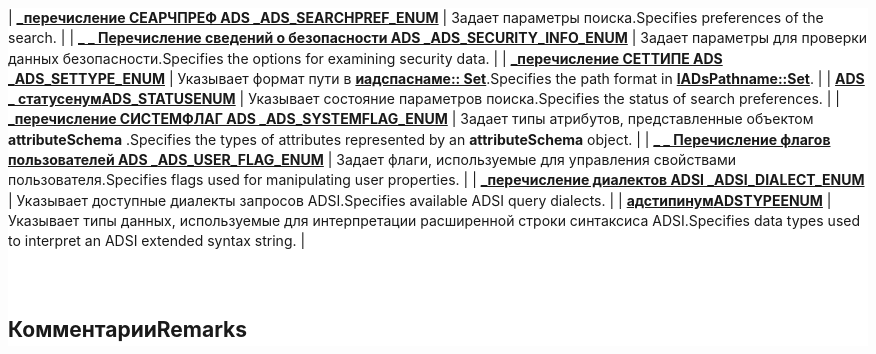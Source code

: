 | [<span data-ttu-id="7563e-153">**\_перечисление СЕАРЧПРЕФ ADS \_**</span><span class="sxs-lookup"><span data-stu-id="7563e-153">**ADS\_SEARCHPREF\_ENUM**</span></span>](/windows/win32/api/iads/ne-iads-ads_searchpref_enum)                  | <span data-ttu-id="7563e-154">Задает параметры поиска.</span><span class="sxs-lookup"><span data-stu-id="7563e-154">Specifies preferences of the search.</span></span>                                                                                                                                                                                                                              |
| [<span data-ttu-id="7563e-155">**\_ \_ Перечисление сведений о безопасности ADS \_**</span><span class="sxs-lookup"><span data-stu-id="7563e-155">**ADS\_SECURITY\_INFO\_ENUM**</span></span>](/windows/win32/api/iads/ne-iads-ads_security_info_enum)           | <span data-ttu-id="7563e-156">Задает параметры для проверки данных безопасности.</span><span class="sxs-lookup"><span data-stu-id="7563e-156">Specifies the options for examining security data.</span></span>                                                                                                                                                                                                                |
| [<span data-ttu-id="7563e-157">**\_перечисление СЕТТИПЕ ADS \_**</span><span class="sxs-lookup"><span data-stu-id="7563e-157">**ADS\_SETTYPE\_ENUM**</span></span>](/windows/win32/api/iads/ne-iads-ads_settype_enum)                        | <span data-ttu-id="7563e-158">Указывает формат пути в [**иадспаснаме:: Set**](/windows/desktop/api/Iads/nf-iads-iadspathname-set).</span><span class="sxs-lookup"><span data-stu-id="7563e-158">Specifies the path format in [**IADsPathname::Set**](/windows/desktop/api/Iads/nf-iads-iadspathname-set).</span></span>                                                                                                                                                                                       |
| [<span data-ttu-id="7563e-159">**ADS \_ статусенум**</span><span class="sxs-lookup"><span data-stu-id="7563e-159">**ADS\_STATUSENUM**</span></span>](/windows/win32/api/iads/ne-iads-ads_statusenum)                             | <span data-ttu-id="7563e-160">Указывает состояние параметров поиска.</span><span class="sxs-lookup"><span data-stu-id="7563e-160">Specifies the status of search preferences.</span></span>                                                                                                                                                                                                                       |
| [<span data-ttu-id="7563e-161">**\_перечисление СИСТЕМФЛАГ ADS \_**</span><span class="sxs-lookup"><span data-stu-id="7563e-161">**ADS\_SYSTEMFLAG\_ENUM**</span></span>](/windows/win32/api/iads/ne-iads-ads_systemflag_enum)                  | <span data-ttu-id="7563e-162">Задает типы атрибутов, представленные объектом **attributeSchema** .</span><span class="sxs-lookup"><span data-stu-id="7563e-162">Specifies the types of attributes represented by an **attributeSchema** object.</span></span>                                                                                                                                                                                   |
| [<span data-ttu-id="7563e-163">**\_ \_ Перечисление флагов пользователей ADS \_**</span><span class="sxs-lookup"><span data-stu-id="7563e-163">**ADS\_USER\_FLAG\_ENUM**</span></span>](/windows/win32/api/iads/ne-iads-ads_user_flag_enum)                   | <span data-ttu-id="7563e-164">Задает флаги, используемые для управления свойствами пользователя.</span><span class="sxs-lookup"><span data-stu-id="7563e-164">Specifies flags used for manipulating user properties.</span></span>                                                                                                                                                                                                            |
| [<span data-ttu-id="7563e-165">**\_перечисление диалектов ADSI \_**</span><span class="sxs-lookup"><span data-stu-id="7563e-165">**ADSI\_DIALECT\_ENUM**</span></span>](/windows/win32/api/iads/ne-iads-adsi_dialect_enum)                      | <span data-ttu-id="7563e-166">Указывает доступные диалекты запросов ADSI.</span><span class="sxs-lookup"><span data-stu-id="7563e-166">Specifies available ADSI query dialects.</span></span>                                                                                                                                                                                                                          |
| [<span data-ttu-id="7563e-167">**адстипинум**</span><span class="sxs-lookup"><span data-stu-id="7563e-167">**ADSTYPEENUM**</span></span>](/windows/win32/api/iads/ne-iads-adstypeenum)                                    | <span data-ttu-id="7563e-168">Указывает типы данных, используемые для интерпретации расширенной строки синтаксиса ADSI.</span><span class="sxs-lookup"><span data-stu-id="7563e-168">Specifies data types used to interpret an ADSI extended syntax string.</span></span>                                                                                                                                                                                            |



 

## <a name="remarks"></a><span data-ttu-id="7563e-169">Комментарии</span><span class="sxs-lookup"><span data-stu-id="7563e-169">Remarks</span></span>
